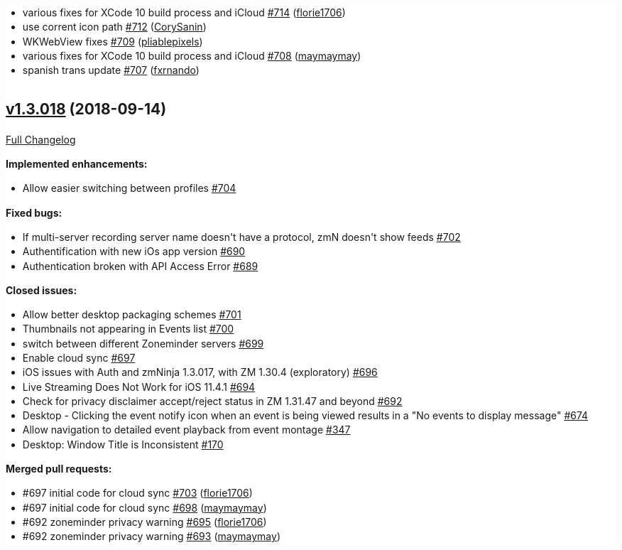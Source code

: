 - various fixes for XCode 10 build process and iCloud [\#714](https://github.com/pliablepixels/zmNinja/pull/714) ([florie1706](https://github.com/florie1706))
- use corrent icon path [\#712](https://github.com/pliablepixels/zmNinja/pull/712) ([CorySanin](https://github.com/CorySanin))
- WKWebView fixes [\#709](https://github.com/pliablepixels/zmNinja/pull/709) ([pliablepixels](https://github.com/pliablepixels))
- various fixes for XCode 10 build process and iCloud [\#708](https://github.com/pliablepixels/zmNinja/pull/708) ([maymaymay](https://github.com/maymaymay))
- spanish trans update [\#707](https://github.com/pliablepixels/zmNinja/pull/707) ([fxrnando](https://github.com/fxrnando))

## [v1.3.018](https://github.com/pliablepixels/zmNinja/tree/v1.3.018) (2018-09-14)
[Full Changelog](https://github.com/pliablepixels/zmNinja/compare/v1.3.016...v1.3.018)

**Implemented enhancements:**

- Allow easier switching between profiles [\#704](https://github.com/pliablepixels/zmNinja/issues/704)

**Fixed bugs:**

- If multi-server recording server name doesn't have a protocol, zmN doesn't show feeds [\#702](https://github.com/pliablepixels/zmNinja/issues/702)
- Authentification with new iOs app version [\#690](https://github.com/pliablepixels/zmNinja/issues/690)
- Authentication broken with API Access Error [\#689](https://github.com/pliablepixels/zmNinja/issues/689)

**Closed issues:**

- Allow better desktop packaging schemes [\#701](https://github.com/pliablepixels/zmNinja/issues/701)
- Thumbnails not appearing in Events list [\#700](https://github.com/pliablepixels/zmNinja/issues/700)
- switch between different Zoneminder servers [\#699](https://github.com/pliablepixels/zmNinja/issues/699)
- Enable cloud sync [\#697](https://github.com/pliablepixels/zmNinja/issues/697)
- iOS issues with Auth and zmNinja 1.3.017, with ZM 1.30.4 \(exploratory\) [\#696](https://github.com/pliablepixels/zmNinja/issues/696)
- Live Streaming Does Not Work for iOS 11.4.1 [\#694](https://github.com/pliablepixels/zmNinja/issues/694)
- Check for privacy disclaimer accept/reject status in ZM 1.31.47 and beyond [\#692](https://github.com/pliablepixels/zmNinja/issues/692)
- Desktop - Clicking the event notify icon when an event is being viewed results in a "No events to display message" [\#674](https://github.com/pliablepixels/zmNinja/issues/674)
- Allow navigation to detailed event playback from event montage [\#347](https://github.com/pliablepixels/zmNinja/issues/347)
- Desktop: Window Title is Inconsistent [\#170](https://github.com/pliablepixels/zmNinja/issues/170)

**Merged pull requests:**

- \#697 initial code for cloud sync [\#703](https://github.com/pliablepixels/zmNinja/pull/703) ([florie1706](https://github.com/florie1706))
- \#697 initial code for cloud sync [\#698](https://github.com/pliablepixels/zmNinja/pull/698) ([maymaymay](https://github.com/maymaymay))
- \#692 zoneminder privacy warning [\#695](https://github.com/pliablepixels/zmNinja/pull/695) ([florie1706](https://github.com/florie1706))
- \#692 zoneminder privacy warning [\#693](https://github.com/pliablepixels/zmNinja/pull/693) ([maymaymay](https://github.com/maymaymay))
